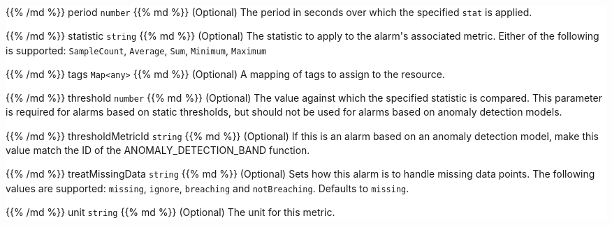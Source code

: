 {{% /md %}}</td>
        </tr>
        <tr>
            <td class="align-top">period</td>
            <td class="align-top"><code>number</code></td>
            <td class="align-top">{{% md %}}
(Optional) The period in seconds over which the specified `stat` is applied.

{{% /md %}}</td>
        </tr>
        <tr>
            <td class="align-top">statistic</td>
            <td class="align-top"><code>string</code></td>
            <td class="align-top">{{% md %}}
(Optional) The statistic to apply to the alarm's associated metric.
Either of the following is supported: `SampleCount`, `Average`, `Sum`, `Minimum`, `Maximum`

{{% /md %}}</td>
        </tr>
        <tr>
            <td class="align-top">tags</td>
            <td class="align-top"><code>Map&lt;<wbr>any<wbr>&gt;</code></td>
            <td class="align-top">{{% md %}}
(Optional) A mapping of tags to assign to the resource.

{{% /md %}}</td>
        </tr>
        <tr>
            <td class="align-top">threshold</td>
            <td class="align-top"><code>number</code></td>
            <td class="align-top">{{% md %}}
(Optional) The value against which the specified statistic is compared. This parameter is required for alarms based on static thresholds, but should not be used for alarms based on anomaly detection models.

{{% /md %}}</td>
        </tr>
        <tr>
            <td class="align-top">threshold<wbr>Metric<wbr>Id</td>
            <td class="align-top"><code>string</code></td>
            <td class="align-top">{{% md %}}
(Optional) If this is an alarm based on an anomaly detection model, make this value match the ID of the ANOMALY_DETECTION_BAND function.

{{% /md %}}</td>
        </tr>
        <tr>
            <td class="align-top">treat<wbr>Missing<wbr>Data</td>
            <td class="align-top"><code>string</code></td>
            <td class="align-top">{{% md %}}
(Optional) Sets how this alarm is to handle missing data points. The following values are supported: `missing`, `ignore`, `breaching` and `notBreaching`. Defaults to `missing`.

{{% /md %}}</td>
        </tr>
        <tr>
            <td class="align-top">unit</td>
            <td class="align-top"><code>string</code></td>
            <td class="align-top">{{% md %}}
(Optional) The unit for this metric.
